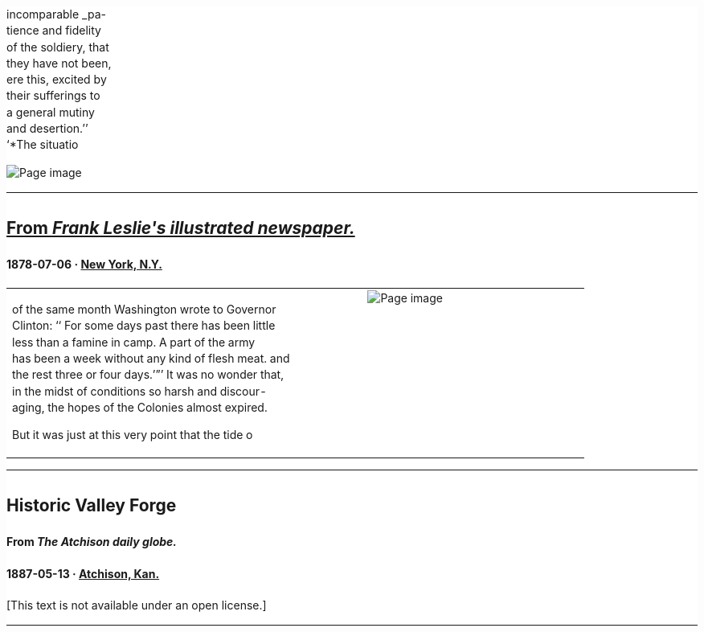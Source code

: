 incomparable _pa-  
tience and fidelity  
of the soldiery, that  
they have not been,  
ere this, excited by  
their sufferings to  
a general mutiny  
and desertion.’’  
‘*The situatio
</td><td style="width: 50%; max-height: 75%; margin: auto; display: block;">
<img alt="Page image" src="https://iiif.archive.org/image/iiif/2/sim_potters-american-monthly_1878-07_11_79%2Fsim_potters-american-monthly_1878-07_11_79_jp2.zip%2Fsim_potters-american-monthly_1878-07_11_79_jp2%2Fsim_potters-american-monthly_1878-07_11_79_0034.jp2/pct:48.40590979782271,23.510514018691588,39.657853810264385,32.856308411214954/,600/0/default.jpg"/>
</td>
</tr></table>

---

## [From _Frank Leslie's illustrated newspaper._](https://archive.org/details/sim_leslies-weekly_1878-07-06_46_1188/page/n6/mode/1up?view=theater)

#### 1878-07-06 &middot; [New York, N.Y.](http://dbpedia.org/resource/New_York_City)

<table style="width: 100%;"><tr><td style="width: 50%">

  
of the same month Washington wrote to Governor  
Clinton: ‘‘ For some days past there has been little  
less than a famine in camp. A part of the army  
has been a week without any kind of flesh meat. and  
the rest three or four days.’”’ It was no wonder that,  
in the midst of conditions so harsh and discour-  
aging, the hopes of the Colonies almost expired.  
  
But it was just at this very point that the tide o
</td><td style="width: 50%; max-height: 75%; margin: auto; display: block;">
<img alt="Page image" src="https://iiif.archive.org/image/iiif/2/sim_leslies-weekly_1878-07-06_46_1188%2Fsim_leslies-weekly_1878-07-06_46_1188_jp2.zip%2Fsim_leslies-weekly_1878-07-06_46_1188_jp2%2Fsim_leslies-weekly_1878-07-06_46_1188_0006.jp2/pct:51.91956124314442,18.88604353393086,19.149908592321754,4.401408450704225/600,/0/default.jpg"/>
</td>
</tr></table>

---

## Historic Valley Forge

#### From _The Atchison daily globe._

#### 1887-05-13 &middot; [Atchison, Kan.](http://dbpedia.org/resource/Atchison%2C_Kansas)

[This text is not available under an open license.]

---
